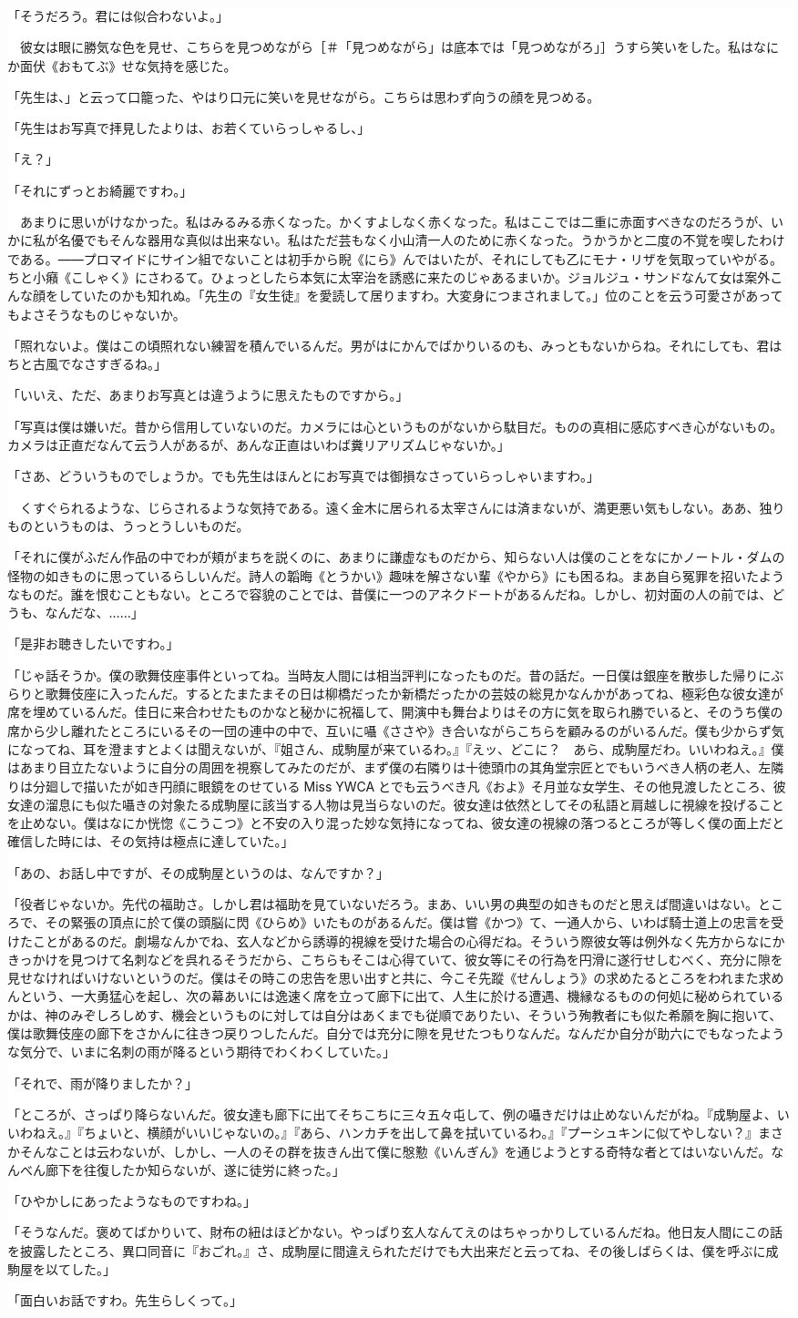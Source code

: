 「そうだろう。君には似合わないよ。」

　彼女は眼に勝気な色を見せ、こちらを見つめながら［＃「見つめながら」は底本では「見つめながろ」］うすら笑いをした。私はなにか面伏《おもてぶ》せな気持を感じた。

「先生は、」と云って口籠った、やはり口元に笑いを見せながら。こちらは思わず向うの顔を見つめる。

「先生はお写真で拝見したよりは、お若くていらっしゃるし、」

「え？」

「それにずっとお綺麗ですわ。」

　あまりに思いがけなかった。私はみるみる赤くなった。かくすよしなく赤くなった。私はここでは二重に赤面すべきなのだろうが、いかに私が名優でもそんな器用な真似は出来ない。私はただ芸もなく小山清一人のために赤くなった。うかうかと二度の不覚を喫したわけである。――プロマイドにサイン組でないことは初手から睨《にら》んではいたが、それにしても乙にモナ・リザを気取っていやがる。ちと小癪《こしゃく》にさわるて。ひょっとしたら本気に太宰治を誘惑に来たのじゃあるまいか。ジョルジュ・サンドなんて女は案外こんな顔をしていたのかも知れぬ。「先生の『女生徒』を愛読して居りますわ。大変身につまされまして。」位のことを云う可愛さがあってもよさそうなものじゃないか。

「照れないよ。僕はこの頃照れない練習を積んでいるんだ。男がはにかんでばかりいるのも、みっともないからね。それにしても、君はちと古風でなさすぎるね。」

「いいえ、ただ、あまりお写真とは違うように思えたものですから。」

「写真は僕は嫌いだ。昔から信用していないのだ。カメラには心というものがないから駄目だ。ものの真相に感応すべき心がないもの。カメラは正直だなんて云う人があるが、あんな正直はいわば糞リアリズムじゃないか。」

「さあ、どういうものでしょうか。でも先生はほんとにお写真では御損なさっていらっしゃいますわ。」

　くすぐられるような、じらされるような気持である。遠く金木に居られる太宰さんには済まないが、満更悪い気もしない。ああ、独りものというものは、うっとうしいものだ。

「それに僕がふだん作品の中でわが頬がまちを説くのに、あまりに謙虚なものだから、知らない人は僕のことをなにかノートル・ダムの怪物の如きものに思っているらしいんだ。詩人の韜晦《とうかい》趣味を解さない輩《やから》にも困るね。まあ自ら冤罪を招いたようなものだ。誰を恨むこともない。ところで容貌のことでは、昔僕に一つのアネクドートがあるんだね。しかし、初対面の人の前では、どうも、なんだな、……」

「是非お聴きしたいですわ。」

「じゃ話そうか。僕の歌舞伎座事件といってね。当時友人間には相当評判になったものだ。昔の話だ。一日僕は銀座を散歩した帰りにぶらりと歌舞伎座に入ったんだ。するとたまたまその日は柳橋だったか新橋だったかの芸妓の総見かなんかがあってね、極彩色な彼女達が席を埋めているんだ。佳日に来合わせたものかなと秘かに祝福して、開演中も舞台よりはその方に気を取られ勝でいると、そのうち僕の席から少し離れたところにいるその一団の連中の中で、互いに囁《ささや》き合いながらこちらを顧みるのがいるんだ。僕も少からず気になってね、耳を澄ますとよくは聞えないが、『姐さん、成駒屋が来ているわ。』『えッ、どこに？　あら、成駒屋だわ。いいわねえ。』僕はあまり目立たないように自分の周囲を視察してみたのだが、まず僕の右隣りは十徳頭巾の其角堂宗匠とでもいうべき人柄の老人、左隣りは分廻しで描いたが如き円顔に眼鏡をのせている Miss YWCA とでも云うべき凡《およ》そ月並な女学生、その他見渡したところ、彼女達の溜息にも似た囁きの対象たる成駒屋に該当する人物は見当らないのだ。彼女達は依然としてその私語と肩越しに視線を投げることを止めない。僕はなにか恍惚《こうこつ》と不安の入り混った妙な気持になってね、彼女達の視線の落つるところが等しく僕の面上だと確信した時には、その気持は極点に達していた。」

「あの、お話し中ですが、その成駒屋というのは、なんですか？」

「役者じゃないか。先代の福助さ。しかし君は福助を見ていないだろう。まあ、いい男の典型の如きものだと思えば間違いはない。ところで、その緊張の頂点に於て僕の頭脳に閃《ひらめ》いたものがあるんだ。僕は嘗《かつ》て、一通人から、いわば騎士道上の忠言を受けたことがあるのだ。劇場なんかでね、玄人などから誘導的視線を受けた場合の心得だね。そういう際彼女等は例外なく先方からなにかきっかけを見つけて名刺などを呉れるそうだから、こちらもそこは心得ていて、彼女等にその行為を円滑に遂行せしむべく、充分に隙を見せなければいけないというのだ。僕はその時この忠告を思い出すと共に、今こそ先蹤《せんしょう》の求めたるところをわれまた求めんという、一大勇猛心を起し、次の幕あいには逸速く席を立って廊下に出て、人生に於ける遭遇、機縁なるものの何処に秘められているかは、神のみぞしろしめす、機会というものに対しては自分はあくまでも従順でありたい、そういう殉教者にも似た希願を胸に抱いて、僕は歌舞伎座の廊下をさかんに往きつ戻りつしたんだ。自分では充分に隙を見せたつもりなんだ。なんだか自分が助六にでもなったような気分で、いまに名刺の雨が降るという期待でわくわくしていた。」

「それで、雨が降りましたか？」

「ところが、さっぱり降らないんだ。彼女達も廊下に出てそちこちに三々五々屯して、例の囁きだけは止めないんだがね。『成駒屋よ、いいわねえ。』『ちょいと、横顔がいいじゃないの。』『あら、ハンカチを出して鼻を拭いているわ。』『プーシュキンに似てやしない？』まさかそんなことは云わないが、しかし、一人のその群を抜きん出て僕に慇懃《いんぎん》を通じようとする奇特な者とてはいないんだ。なんべん廊下を往復したか知らないが、遂に徒労に終った。」

「ひやかしにあったようなものですわね。」

「そうなんだ。褒めてばかりいて、財布の紐はほどかない。やっぱり玄人なんてえのはちゃっかりしているんだね。他日友人間にこの話を披露したところ、異口同音に『おごれ。』さ、成駒屋に間違えられただけでも大出来だと云ってね、その後しばらくは、僕を呼ぶに成駒屋を以てした。」

「面白いお話ですわ。先生らしくって。」
